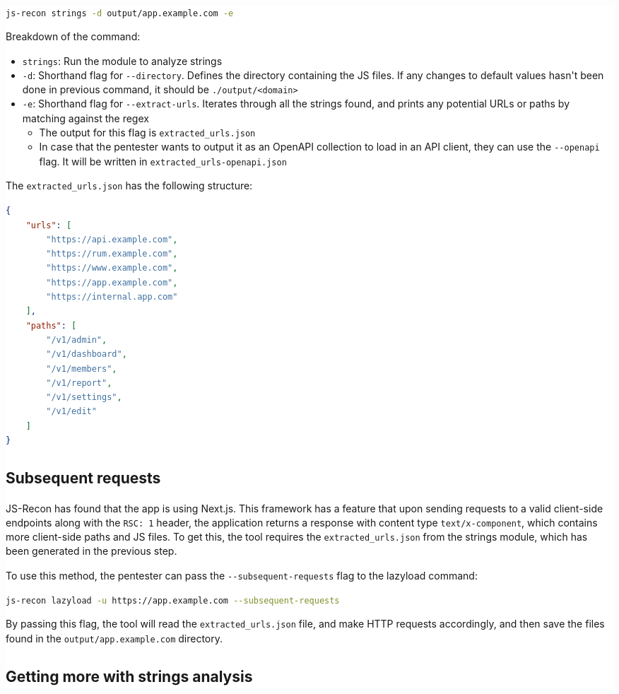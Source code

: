 ```bash
js-recon strings -d output/app.example.com -e
```

Breakdown of the command:

- `strings`: Run the module to analyze strings
- `-d`: Shorthand flag for `--directory`. Defines the directory containing the JS files. If any changes to default values hasn't been done in previous command, it should be `./output/<domain>`
- `-e`: Shorthand flag for `--extract-urls`. Iterates through all the strings found, and prints any potential URLs or paths by matching against the regex
    - The output for this flag is `extracted_urls.json`
    - In case that the pentester wants to output it as an OpenAPI collection to load in an API client, they can use the `--openapi` flag. It will be written in `extracted_urls-openapi.json`

The `extracted_urls.json` has the following structure:

```json
{
    "urls": [
        "https://api.example.com",
        "https://rum.example.com",
        "https://www.example.com",
        "https://app.example.com",
        "https://internal.app.com"
    ],
    "paths": [
        "/v1/admin",
        "/v1/dashboard",
        "/v1/members",
        "/v1/report",
        "/v1/settings",
        "/v1/edit"
    ]
}
```

## Subsequent requests

JS-Recon has found that the app is using Next.js. This framework has a feature that upon sending requests to a valid client-side endpoints along with the `RSC: 1` header, the application returns a response with content type `text/x-component`, which contains more client-side paths and JS files. To get this, the tool requires the `extracted_urls.json` from the strings module, which has been generated in the previous step.

To use this method, the pentester can pass the `--subsequent-requests` flag to the lazyload command:

```bash
js-recon lazyload -u https://app.example.com --subsequent-requests
```

By passing this flag, the tool will read the `extracted_urls.json` file, and make HTTP requests accordingly, and then save the files found in the `output/app.example.com` directory.

## Getting more with strings analysis
